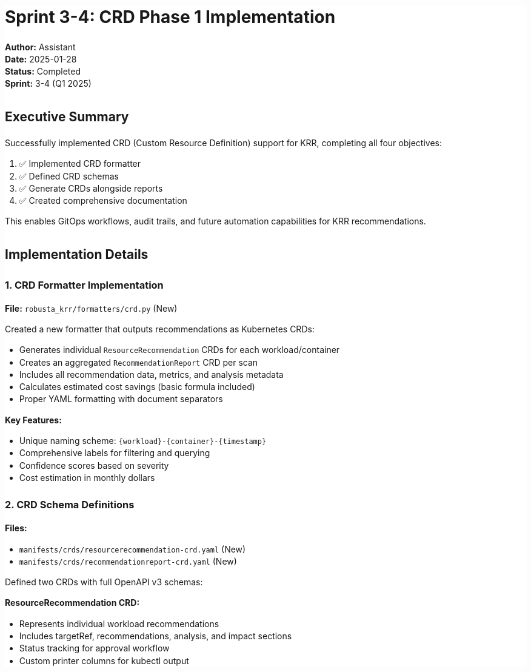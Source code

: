 # Sprint 3-4: CRD Phase 1 Implementation

**Author:** Assistant  
**Date:** 2025-01-28  
**Status:** Completed  
**Sprint:** 3-4 (Q1 2025)  

## Executive Summary

Successfully implemented CRD (Custom Resource Definition) support for KRR, completing all four objectives:
1. ✅ Implemented CRD formatter
2. ✅ Defined CRD schemas  
3. ✅ Generate CRDs alongside reports
4. ✅ Created comprehensive documentation

This enables GitOps workflows, audit trails, and future automation capabilities for KRR recommendations.

## Implementation Details

### 1. CRD Formatter Implementation

**File:** `robusta_krr/formatters/crd.py` (New)

Created a new formatter that outputs recommendations as Kubernetes CRDs:
- Generates individual `ResourceRecommendation` CRDs for each workload/container
- Creates an aggregated `RecommendationReport` CRD per scan
- Includes all recommendation data, metrics, and analysis metadata
- Calculates estimated cost savings (basic formula included)
- Proper YAML formatting with document separators

**Key Features:**
- Unique naming scheme: `{workload}-{container}-{timestamp}`
- Comprehensive labels for filtering and querying
- Confidence scores based on severity
- Cost estimation in monthly dollars

### 2. CRD Schema Definitions

**Files:**
- `manifests/crds/resourcerecommendation-crd.yaml` (New)
- `manifests/crds/recommendationreport-crd.yaml` (New)

Defined two CRDs with full OpenAPI v3 schemas:

**ResourceRecommendation CRD:**
- Represents individual workload recommendations
- Includes targetRef, recommendations, analysis, and impact sections
- Status tracking for approval workflow
- Custom printer columns for kubectl output
